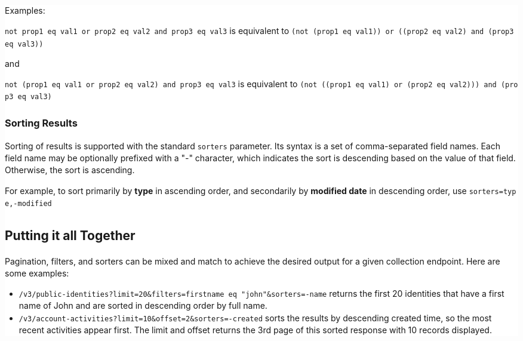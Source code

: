 Examples:

`not prop1 eq val1 or prop2 eq val2 and prop3 eq val3` is equivalent to `(not (prop1 eq val1)) or ((prop2 eq val2) and (prop3 eq val3))`

and

`not (prop1 eq val1 or prop2 eq val2) and prop3 eq val3` is equivalent to `(not ((prop1 eq val1) or (prop2 eq val2))) and (prop3 eq val3)`

### Sorting Results

Sorting of results is supported with the standard `sorters` parameter. Its syntax is a set of comma-separated field names. Each field name may be optionally prefixed with a "-" character, which indicates the sort is descending based on the value of that field. Otherwise, the sort is ascending.

For example, to sort primarily by **type** in ascending order, and secondarily by **modified date** in descending order, use `sorters=type,-modified`

## Putting it all Together

Pagination, filters, and sorters can be mixed and match to achieve the desired output for a given collection endpoint.  Here are some examples:

* `/v3/public-identities?limit=20&filters=firstname eq "john"&sorters=-name` returns the first 20 identities that have a first name of John and are sorted in descending order by full name.
* `/v3/account-activities?limit=10&offset=2&sorters=-created` sorts the results by descending created time, so the most recent activities appear first.  The limit and offset returns the 3rd page of this sorted response with 10 records displayed.
